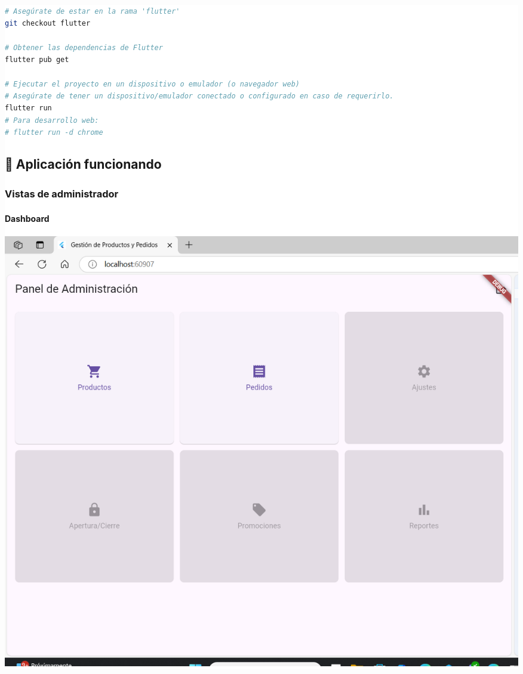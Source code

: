 ```bash
# Asegúrate de estar en la rama 'flutter'
git checkout flutter

# Obtener las dependencias de Flutter
flutter pub get

# Ejecutar el proyecto en un dispositivo o emulador (o navegador web)
# Asegúrate de tener un dispositivo/emulador conectado o configurado en caso de requerirlo.
flutter run
# Para desarrollo web:
# flutter run -d chrome

```

## 🚀 Aplicación funcionando

### Vistas de administrador

#### Dashboard

![alt text](https://github.com/EmiCG/Haiku-fast-sushi-OMS-Demo-public/blob/main/src/admin_dashboard.png?raw=true)
